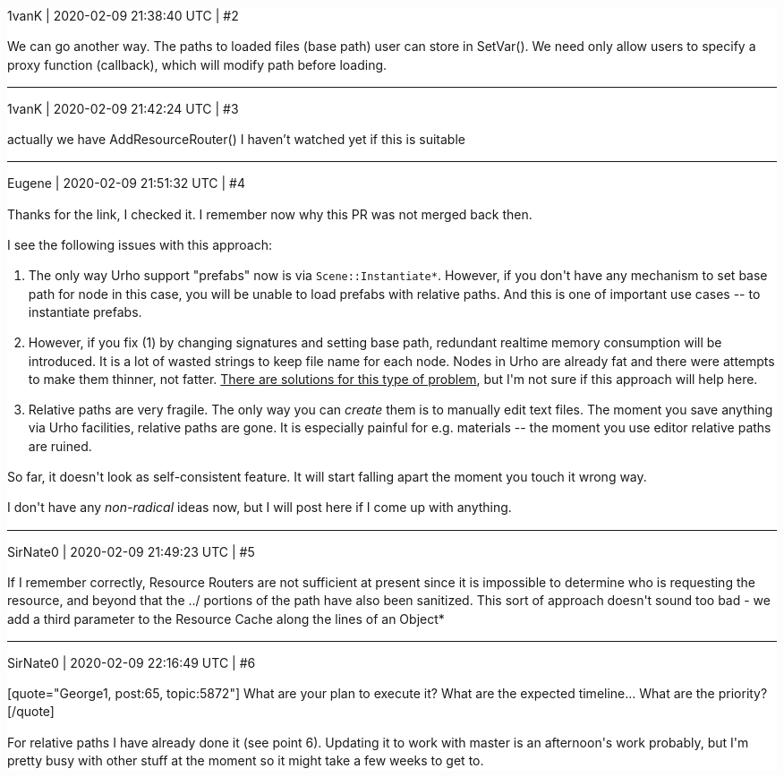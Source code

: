 1vanK | 2020-02-09 21:38:40 UTC | #2

We can go another way. The paths to loaded files (base path) user can store in SetVar(). We need only allow users to specify a proxy function (callback), which will modify path before loading.

-------------------------

1vanK | 2020-02-09 21:42:24 UTC | #3

actually we have AddResourceRouter() I haven’t watched yet if this is suitable

-------------------------

Eugene | 2020-02-09 21:51:32 UTC | #4

Thanks for the link, I checked it.
I remember now why this PR was not merged back then.

I see the following issues with this approach:

1) The only way Urho support "prefabs" now is via `Scene::Instantiate*`.
However, if you don't have any mechanism to set base path for node in this case, you will be unable to load prefabs with relative paths. And this is one of important use cases -- to instantiate prefabs.

2) However, if you fix (1) by changing signatures and setting base path, redundant realtime memory consumption will be introduced. It is a lot of wasted strings to keep file name for each node. Nodes in Urho are already fat and there were attempts to make them thinner, not fatter. [There are solutions for this type of problem](https://www.boost.org/doc/libs/1_72_0/libs/flyweight/doc/index.html), but I'm not sure if this approach will help here.

3) Relative paths are very fragile. The only way you can _create_ them is to manually edit text files.
The moment you save anything via Urho facilities, relative paths are gone. It is especially painful for e.g. materials -- the moment you use editor relative paths are ruined.

So far, it doesn't look as self-consistent feature. It will start falling apart the moment you touch it wrong way.

I don't have any _non-radical_ ideas now, but I will post here if I come up with anything.

-------------------------

SirNate0 | 2020-02-09 21:49:23 UTC | #5

If I remember correctly, Resource Routers are not sufficient at present since it is impossible to determine who is requesting the resource, and beyond that the ../ portions of the path have also been sanitized. This sort of approach doesn't sound too bad - we add a third parameter to the Resource Cache along the lines of an Object*

-------------------------

SirNate0 | 2020-02-09 22:16:49 UTC | #6

[quote="George1, post:65, topic:5872"]
What are your plan to execute it? What are the expected timeline… What are the priority?
[/quote]

For relative paths I have already done it (see point 6). Updating it to work with master is an afternoon's work probably, but I'm pretty busy with other stuff at the moment so it might take a few weeks to get to.
